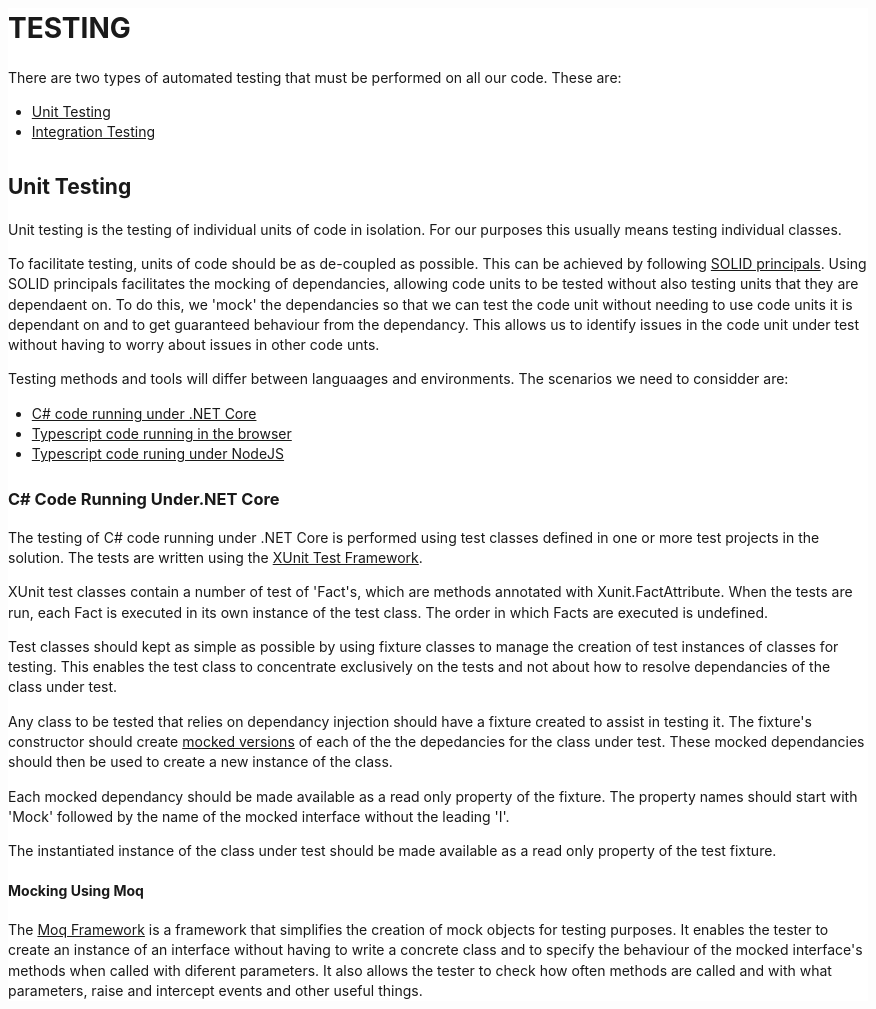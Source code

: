 ﻿# TESTING

There are two types of automated testing that must be performed on all our code.  These are:

*  [Unit Testing](#unit-testing)
*  [Integration Testing](#integration-testion)

##  Unit Testing

Unit testing is the testing of individual units of code in isolation.  For our purposes this usually means testing individual classes.

To facilitate testing, units of code should be as de-coupled as possible.  This can be achieved by following [SOLID principals](https://en.wikipedia.org/wiki/SOLID_(object-oriented_design)).  Using SOLID principals facilitates the mocking of dependancies, allowing code units to be tested without also testing units that they are dependaent on.  To do this, we 'mock' the dependancies so that we can test the code unit without needing to use code units it is dependant on and to get guaranteed behaviour from the dependancy.  This allows us to identify issues in the code unit under test without having to worry about issues in other code unts.

Testing methods and tools will differ between languaages and environments.  The scenarios we need to considder are:

*  [C# code running under .NET Core](#c#-code-running-under-.net-core)
*  [Typescript code running in the browser](#typescript-code-running-in-the-browser)
*  [Typescript code runing under NodeJS](#typescript-code-runing-under-nodejs)

###  C# Code Running Under.NET Core

The testing of C# code running under .NET Core is performed using test classes defined in one or more test projects in the solution.  The tests are written using the [XUnit Test Framework](https://xunit.github.io/docs/getting-started-dotnet-core.html).

XUnit test classes contain a number of test of 'Fact's, which are methods annotated with Xunit.FactAttribute.  When the tests are run, each Fact is executed in its own instance of the test class.  The order in which Facts are executed is undefined.

Test classes should kept as simple as possible by using fixture classes to manage the creation of test instances of classes for testing.  This enables the test class to concentrate exclusively on the tests and not about how to resolve dependancies of the class under test.

Any class to be tested that relies on dependancy injection should have a fixture  created to assist in testing it.  The fixture's constructor should create [mocked versions](#mocking-using-moq) of each of the the depedancies for the class under test. These mocked dependancies should then be used to create a new instance of the class.

Each mocked dependancy should be made available as a read only property of the fixture.  The property names should start with 'Mock' followed by the name of the mocked interface without the leading 'I'.

The instantiated instance of the class under test should be made available as a  read only property of the test fixture.

####  Mocking Using Moq

The [Moq Framework](https://github.com/Moq/moq4) is a framework that simplifies the creation of mock objects for testing purposes.  It enables the tester to create an instance of an interface without having to write a concrete class and to specify the behaviour of the mocked interface's methods when called with diferent parameters. It also allows the tester to check how often methods are called and with what parameters, raise and intercept events and other useful things.
